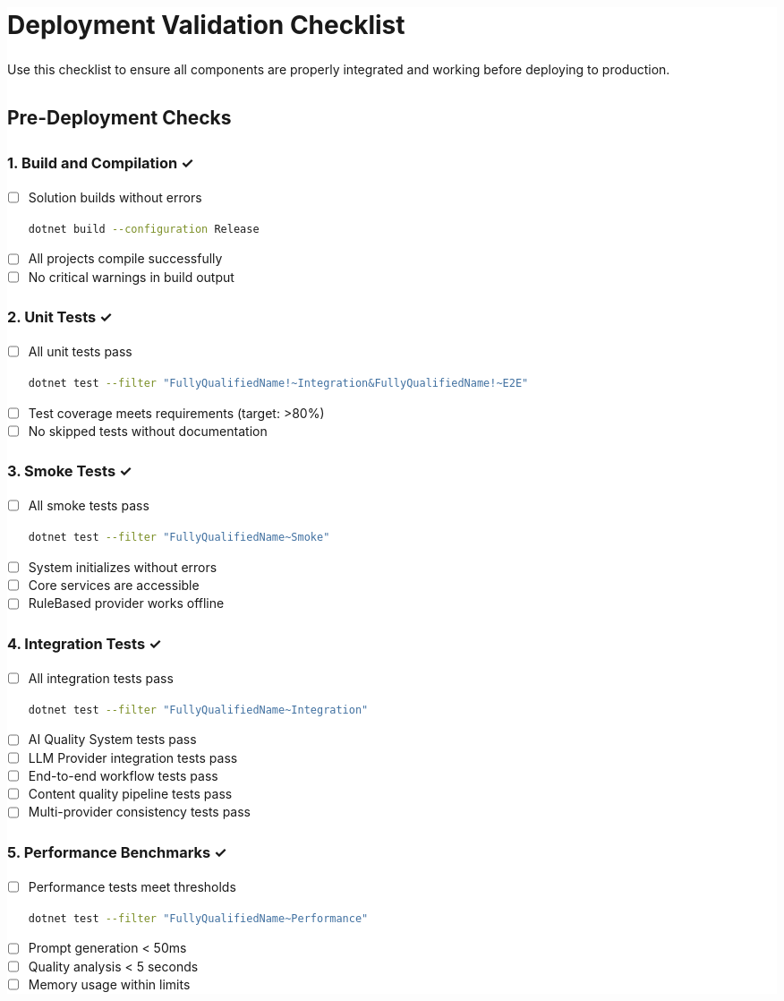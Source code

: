 # Deployment Validation Checklist

Use this checklist to ensure all components are properly integrated and working before deploying to production.

## Pre-Deployment Checks

### 1. Build and Compilation ✓
- [ ] Solution builds without errors
  ```bash
  dotnet build --configuration Release
  ```
- [ ] All projects compile successfully
- [ ] No critical warnings in build output

### 2. Unit Tests ✓
- [ ] All unit tests pass
  ```bash
  dotnet test --filter "FullyQualifiedName!~Integration&FullyQualifiedName!~E2E"
  ```
- [ ] Test coverage meets requirements (target: >80%)
- [ ] No skipped tests without documentation

### 3. Smoke Tests ✓
- [ ] All smoke tests pass
  ```bash
  dotnet test --filter "FullyQualifiedName~Smoke"
  ```
- [ ] System initializes without errors
- [ ] Core services are accessible
- [ ] RuleBased provider works offline

### 4. Integration Tests ✓
- [ ] All integration tests pass
  ```bash
  dotnet test --filter "FullyQualifiedName~Integration"
  ```
- [ ] AI Quality System tests pass
- [ ] LLM Provider integration tests pass
- [ ] End-to-end workflow tests pass
- [ ] Content quality pipeline tests pass
- [ ] Multi-provider consistency tests pass

### 5. Performance Benchmarks ✓
- [ ] Performance tests meet thresholds
  ```bash
  dotnet test --filter "FullyQualifiedName~Performance"
  ```
- [ ] Prompt generation < 50ms
- [ ] Quality analysis < 5 seconds
- [ ] Memory usage within limits
